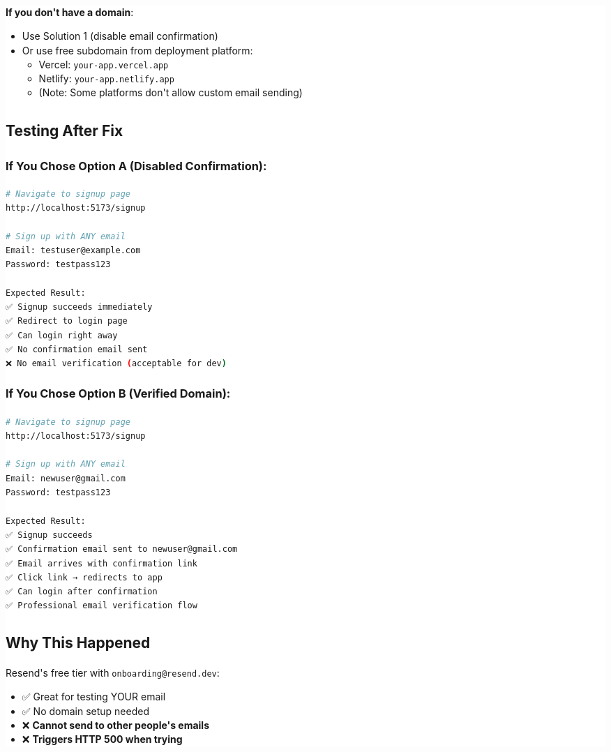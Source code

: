 **If you don't have a domain**:
- Use Solution 1 (disable email confirmation)
- Or use free subdomain from deployment platform:
  - Vercel: `your-app.vercel.app`
  - Netlify: `your-app.netlify.app`
  - (Note: Some platforms don't allow custom email sending)

## Testing After Fix

### If You Chose Option A (Disabled Confirmation):

```bash
# Navigate to signup page
http://localhost:5173/signup

# Sign up with ANY email
Email: testuser@example.com
Password: testpass123

Expected Result:
✅ Signup succeeds immediately
✅ Redirect to login page
✅ Can login right away
✅ No confirmation email sent
❌ No email verification (acceptable for dev)
```

### If You Chose Option B (Verified Domain):

```bash
# Navigate to signup page
http://localhost:5173/signup

# Sign up with ANY email
Email: newuser@gmail.com
Password: testpass123

Expected Result:
✅ Signup succeeds
✅ Confirmation email sent to newuser@gmail.com
✅ Email arrives with confirmation link
✅ Click link → redirects to app
✅ Can login after confirmation
✅ Professional email verification flow
```

## Why This Happened

Resend's free tier with `onboarding@resend.dev`:
- ✅ Great for testing YOUR email
- ✅ No domain setup needed
- ❌ **Cannot send to other people's emails**
- ❌ **Triggers HTTP 500 when trying**
